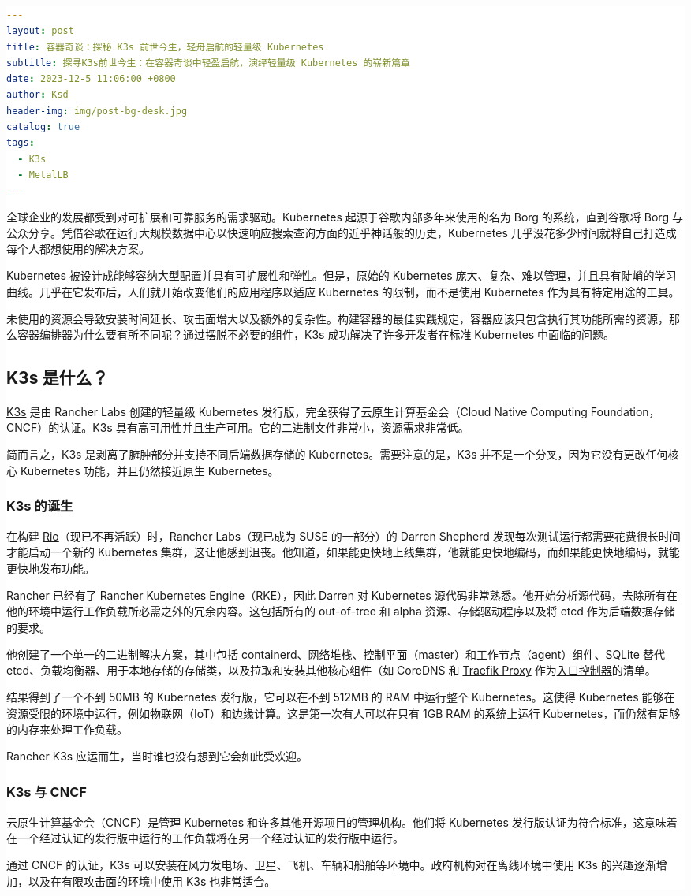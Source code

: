 ```yaml
---
layout: post
title: 容器奇谈：探秘 K3s 前世今生，轻舟启航的轻量级 Kubernetes
subtitle: 探寻K3s前世今生：在容器奇谈中轻盈启航，演绎轻量级 Kubernetes 的崭新篇章
date: 2023-12-5 11:06:00 +0800
author: Ksd
header-img: img/post-bg-desk.jpg
catalog: true
tags:
  - K3s
  - MetalLB
---
```


全球企业的发展都受到对可扩展和可靠服务的需求驱动。Kubernetes 起源于谷歌内部多年来使用的名为 Borg 的系统，直到谷歌将 Borg 与公众分享。凭借谷歌在运行大规模数据中心以快速响应搜索查询方面的近乎神话般的历史，Kubernetes 几乎没花多少时间就将自己打造成每个人都想使用的解决方案。

Kubernetes 被设计成能够容纳大型配置并具有可扩展性和弹性。但是，原始的 Kubernetes 庞大、复杂、难以管理，并且具有陡峭的学习曲线。几乎在它发布后，人们就开始改变他们的应用程序以适应 Kubernetes 的限制，而不是使用 Kubernetes 作为具有特定用途的工具。

未使用的资源会导致安装时间延长、攻击面增大以及额外的复杂性。构建容器的最佳实践规定，容器应该只包含执行其功能所需的资源，那么容器编排器为什么要有所不同呢？通过摆脱不必要的组件，K3s 成功解决了许多开发者在标准 Kubernetes 中面临的问题。

## K3s 是什么？

[K3s](https://k3s.io/) 是由 Rancher Labs 创建的轻量级 Kubernetes 发行版，完全获得了云原生计算基金会（Cloud Native Computing Foundation，CNCF）的认证。K3s 具有高可用性并且生产可用。它的二进制文件非常小，资源需求非常低。

简而言之，K3s 是剥离了臃肿部分并支持不同后端数据存储的 Kubernetes。需要注意的是，K3s 并不是一个分叉，因为它没有更改任何核心 Kubernetes 功能，并且仍然接近原生 Kubernetes。

### K3s 的诞生

在构建 [Rio](https://rio.io/ "Rio")（现已不再活跃）时，Rancher Labs（现已成为 SUSE 的一部分）的 Darren Shepherd 发现每次测试运行都需要花费很长时间才能启动一个新的 Kubernetes 集群，这让他感到沮丧。他知道，如果能更快地上线集群，他就能更快地编码，而如果能更快地编码，就能更快地发布功能。

Rancher 已经有了 Rancher Kubernetes Engine（RKE），因此 Darren 对 Kubernetes 源代码非常熟悉。他开始分析源代码，去除所有在他的环境中运行工作负载所必需之外的冗余内容。这包括所有的 out-of-tree 和 alpha 资源、存储驱动程序以及将 etcd 作为后端数据存储的要求。

他创建了一个单一的二进制解决方案，其中包括 containerd、网络堆栈、控制平面（master）和工作节点（agent）组件、SQLite 替代 etcd、负载均衡器、用于本地存储的存储类，以及拉取和安装其他核心组件（如 CoreDNS 和 [Traefik Proxy](https://github.com/traefik/traefik) 作为[入口控制器](https://traefik.io/glossary/kubernetes-ingress-and-ingress-controller-101/）)的清单。

结果得到了一个不到 50MB 的 Kubernetes 发行版，它可以在不到 512MB 的 RAM 中运行整个 Kubernetes。这使得 Kubernetes 能够在资源受限的环境中运行，例如物联网（IoT）和边缘计算。这是第一次有人可以在只有 1GB RAM 的系统上运行 Kubernetes，而仍然有足够的内存来处理工作负载。

Rancher K3s 应运而生，当时谁也没有想到它会如此受欢迎。

### K3s 与 CNCF

云原生计算基金会（CNCF）是管理 Kubernetes 和许多其他开源项目的管理机构。他们将 Kubernetes 发行版认证为符合标准，这意味着在一个经过认证的发行版中运行的工作负载将在另一个经过认证的发行版中运行。

通过 CNCF 的认证，K3s 可以安装在风力发电场、卫星、飞机、车辆和船舶等环境中。政府机构对在离线环境中使用 K3s 的兴趣逐渐增加，以及在有限攻击面的环境中使用 K3s 也非常适合。
